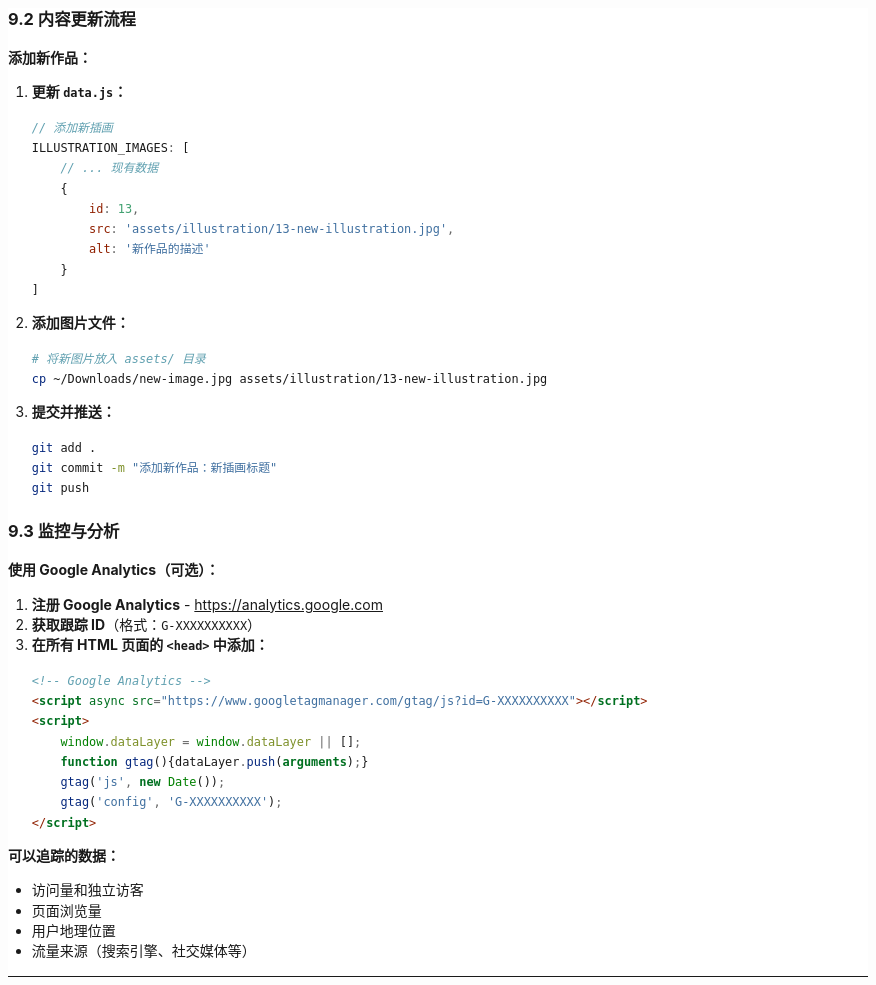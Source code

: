 ### 9.2 内容更新流程

**添加新作品：**

1. **更新 `data.js`：**
   ```javascript
   // 添加新插画
   ILLUSTRATION_IMAGES: [
       // ... 现有数据
       {
           id: 13,
           src: 'assets/illustration/13-new-illustration.jpg',
           alt: '新作品的描述'
       }
   ]
   ```

2. **添加图片文件：**
   ```bash
   # 将新图片放入 assets/ 目录
   cp ~/Downloads/new-image.jpg assets/illustration/13-new-illustration.jpg
   ```

3. **提交并推送：**
   ```bash
   git add .
   git commit -m "添加新作品：新插画标题"
   git push
   ```

### 9.3 监控与分析

**使用 Google Analytics（可选）：**

1. **注册 Google Analytics** - https://analytics.google.com
2. **获取跟踪 ID**（格式：`G-XXXXXXXXXX`）
3. **在所有 HTML 页面的 `<head>` 中添加：**
   ```html
   <!-- Google Analytics -->
   <script async src="https://www.googletagmanager.com/gtag/js?id=G-XXXXXXXXXX"></script>
   <script>
       window.dataLayer = window.dataLayer || [];
       function gtag(){dataLayer.push(arguments);}
       gtag('js', new Date());
       gtag('config', 'G-XXXXXXXXXX');
   </script>
   ```

**可以追踪的数据：**
- 访问量和独立访客
- 页面浏览量
- 用户地理位置
- 流量来源（搜索引擎、社交媒体等）

---
